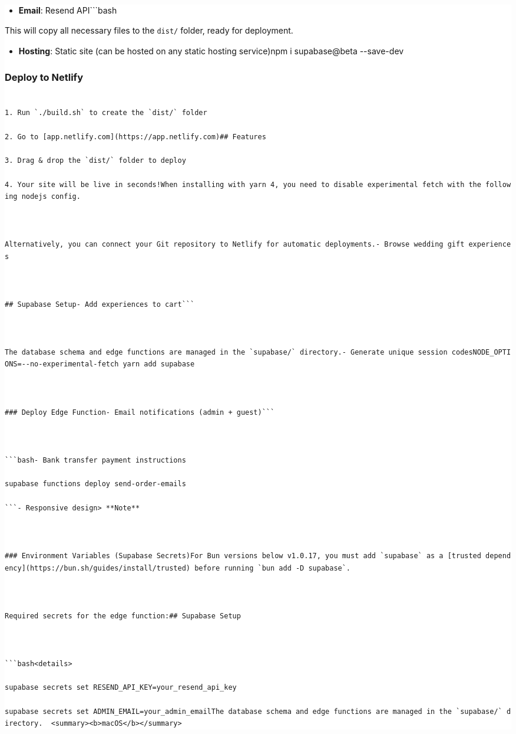 - **Email**: Resend API```bash

This will copy all necessary files to the `dist/` folder, ready for deployment.

- **Hosting**: Static site (can be hosted on any static hosting service)npm i supabase@beta --save-dev

### Deploy to Netlify

```

1. Run `./build.sh` to create the `dist/` folder

2. Go to [app.netlify.com](https://app.netlify.com)## Features

3. Drag & drop the `dist/` folder to deploy

4. Your site will be live in seconds!When installing with yarn 4, you need to disable experimental fetch with the following nodejs config.



Alternatively, you can connect your Git repository to Netlify for automatic deployments.- Browse wedding gift experiences



## Supabase Setup- Add experiences to cart```



The database schema and edge functions are managed in the `supabase/` directory.- Generate unique session codesNODE_OPTIONS=--no-experimental-fetch yarn add supabase



### Deploy Edge Function- Email notifications (admin + guest)```



```bash- Bank transfer payment instructions

supabase functions deploy send-order-emails

```- Responsive design> **Note**



### Environment Variables (Supabase Secrets)For Bun versions below v1.0.17, you must add `supabase` as a [trusted dependency](https://bun.sh/guides/install/trusted) before running `bun add -D supabase`.



Required secrets for the edge function:## Supabase Setup



```bash<details>

supabase secrets set RESEND_API_KEY=your_resend_api_key

supabase secrets set ADMIN_EMAIL=your_admin_emailThe database schema and edge functions are managed in the `supabase/` directory.  <summary><b>macOS</b></summary>

```
